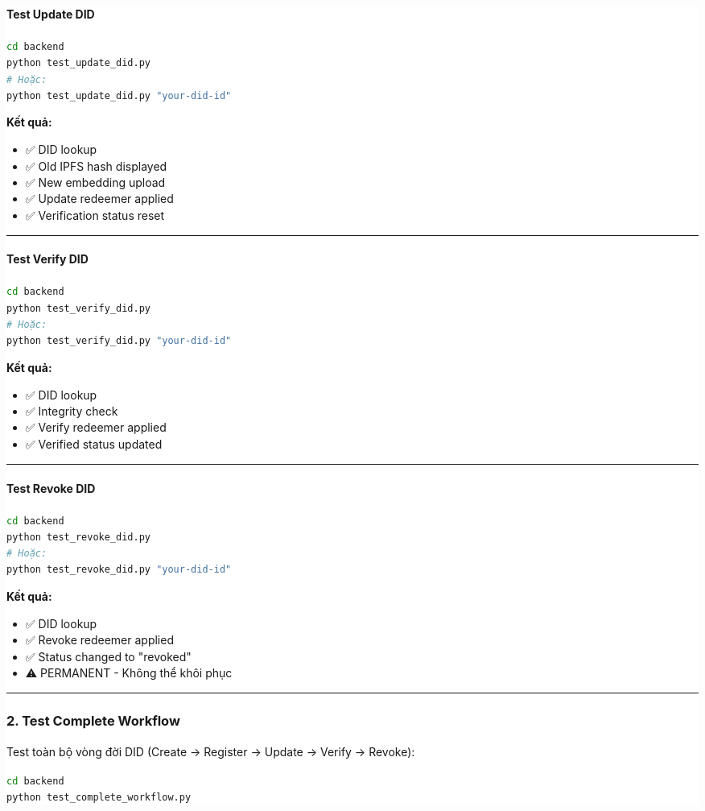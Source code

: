#### Test Update DID
```bash
cd backend
python test_update_did.py
# Hoặc:
python test_update_did.py "your-did-id"
```
**Kết quả:**
- ✅ DID lookup
- ✅ Old IPFS hash displayed
- ✅ New embedding upload
- ✅ Update redeemer applied
- ✅ Verification status reset

---

#### Test Verify DID
```bash
cd backend
python test_verify_did.py
# Hoặc:
python test_verify_did.py "your-did-id"
```
**Kết quả:**
- ✅ DID lookup
- ✅ Integrity check
- ✅ Verify redeemer applied
- ✅ Verified status updated

---

#### Test Revoke DID
```bash
cd backend
python test_revoke_did.py
# Hoặc:
python test_revoke_did.py "your-did-id"
```
**Kết quả:**
- ✅ DID lookup
- ✅ Revoke redeemer applied
- ✅ Status changed to "revoked"
- ⚠️ PERMANENT - Không thể khôi phục

---

### 2. Test Complete Workflow

Test toàn bộ vòng đời DID (Create → Register → Update → Verify → Revoke):

```bash
cd backend
python test_complete_workflow.py
```
